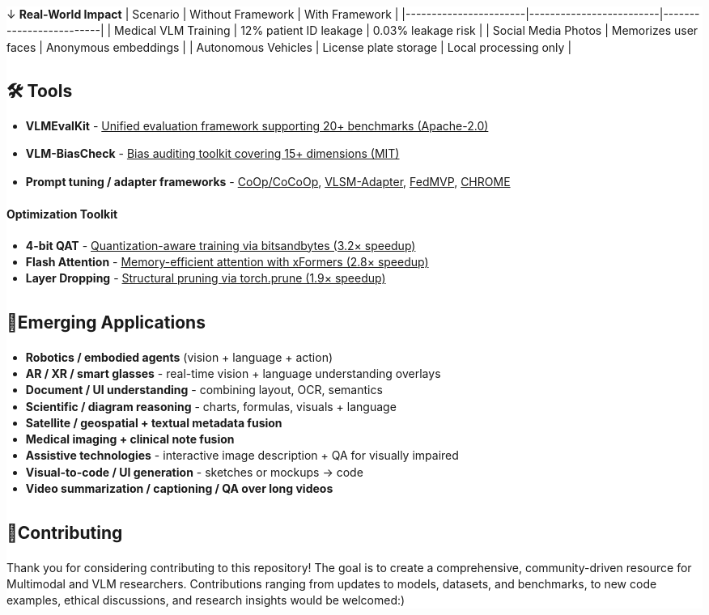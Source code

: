 ↓ **Real-World Impact**
| Scenario              | Without Framework       | With Framework          |
|-----------------------|-------------------------|-------------------------|
| Medical VLM Training  | 12% patient ID leakage | 0.03% leakage risk    |
| Social Media Photos   | Memorizes user faces   | Anonymous embeddings    |
| Autonomous Vehicles | License plate storage   | Local processing only |


## 🛠️ Tools 
<a id="tools"></a>

- **VLMEvalKit** - [Unified evaluation framework supporting 20+ benchmarks (Apache-2.0)](https://github.com/open-compass/VLMEvalKit)   
- **VLM-BiasCheck** - [Bias auditing toolkit covering 15+ dimensions (MIT)](https://arxiv.org/abs/2306.17202)

- **Prompt tuning / adapter frameworks** - [CoOp/CoCoOp](https://arxiv.org/pdf/2203.05557), [VLSM-Adapter](https://arxiv.org/pdf/2405.06196), [FedMVP](https://arxiv.org/pdf/2504.20860), [CHROME](https://arxiv.org/pdf/2408.06610) 

#### **Optimization Toolkit**
- **4-bit QAT** - [Quantization-aware training via bitsandbytes (3.2× speedup)](https://github.com/TimDettmers/bitsandbytes)  
- **Flash Attention** - [Memory-efficient attention with xFormers (2.8× speedup)](https://github.com/Dao-AILab/flash-attention)  
- **Layer Dropping** - [Structural pruning via torch.prune (1.9× speedup)](https://paperswithcode.com/method/layerdrop)
 
  
## 📌Emerging Applications 
<a id="emerging-applications"></a>

- **Robotics / embodied agents** (vision + language + action)  
- **AR / XR / smart glasses** - real-time vision + language understanding overlays  
- **Document / UI understanding** - combining layout, OCR, semantics  
- **Scientific / diagram reasoning** - charts, formulas, visuals + language  
- **Satellite / geospatial + textual metadata fusion**  
- **Medical imaging + clinical note fusion**  
- **Assistive technologies** - interactive image description + QA for visually impaired  
- **Visual-to-code / UI generation** - sketches or mockups → code  
- **Video summarization / captioning / QA over long videos**


## 🤝Contributing

Thank you for considering contributing to this repository! The goal is to create a comprehensive, community-driven resource for Multimodal and VLM researchers. Contributions ranging from updates to models, datasets, and benchmarks, to new code examples, ethical discussions, and research insights would be welcomed:)





 



